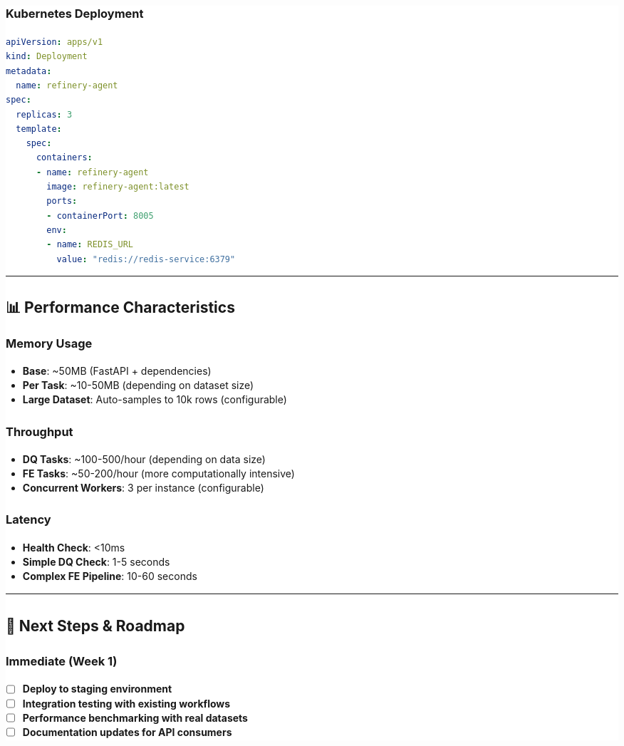 ```bash
```

### Kubernetes Deployment

```yaml
apiVersion: apps/v1
kind: Deployment
metadata:
  name: refinery-agent
spec:
  replicas: 3
  template:
    spec:
      containers:
      - name: refinery-agent
        image: refinery-agent:latest
        ports:
        - containerPort: 8005
        env:
        - name: REDIS_URL
          value: "redis://redis-service:6379"
```

---

## 📊 **Performance Characteristics**

### Memory Usage
- **Base**: ~50MB (FastAPI + dependencies)
- **Per Task**: ~10-50MB (depending on dataset size)
- **Large Dataset**: Auto-samples to 10k rows (configurable)

### Throughput
- **DQ Tasks**: ~100-500/hour (depending on data size)
- **FE Tasks**: ~50-200/hour (more computationally intensive)
- **Concurrent Workers**: 3 per instance (configurable)

### Latency
- **Health Check**: <10ms
- **Simple DQ Check**: 1-5 seconds
- **Complex FE Pipeline**: 10-60 seconds

---

## 🎯 **Next Steps & Roadmap**

### Immediate (Week 1)
- [ ] **Deploy to staging environment**
- [ ] **Integration testing with existing workflows**
- [ ] **Performance benchmarking with real datasets**
- [ ] **Documentation updates for API consumers**
